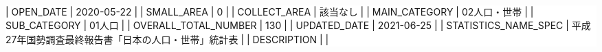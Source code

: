 | OPEN_DATE            | 2020-05-22                                                                                                                                                                                                                                                                                                                                                                                                                                                                                                                                                                                                                                                 |
| SMALL_AREA           | 0                                                                                                                                                                                                                                                                                                                                                                                                                                                                                                                                                                                                                                                          |
| COLLECT_AREA         | 該当なし                                                                                                                                                                                                                                                                                                                                                                                                                                                                                                                                                                                                                                                   |
| MAIN_CATEGORY        | 02人口・世帯                                                                                                                                                                                                                                                                                                                                                                                                                                                                                                                                                                                                                                               |
| SUB_CATEGORY         | 01人口                                                                                                                                                                                                                                                                                                                                                                                                                                                                                                                                                                                                                                                     |
| OVERALL_TOTAL_NUMBER | 130                                                                                                                                                                                                                                                                                                                                                                                                                                                                                                                                                                                                                                                        |
| UPDATED_DATE         | 2021-06-25                                                                                                                                                                                                                                                                                                                                                                                                                                                                                                                                                                                                                                                 |
| STATISTICS_NAME_SPEC | 平成27年国勢調査最終報告書「日本の人口・世帯」統計表                                                                                                                                                                                                                                                                                                                                                                                                                                                                                                                                                                                                       |
| DESCRIPTION          |                                                                                                                                                                                                                                                                                                                                                                                                                                                                                                                                                                                                                                                            |